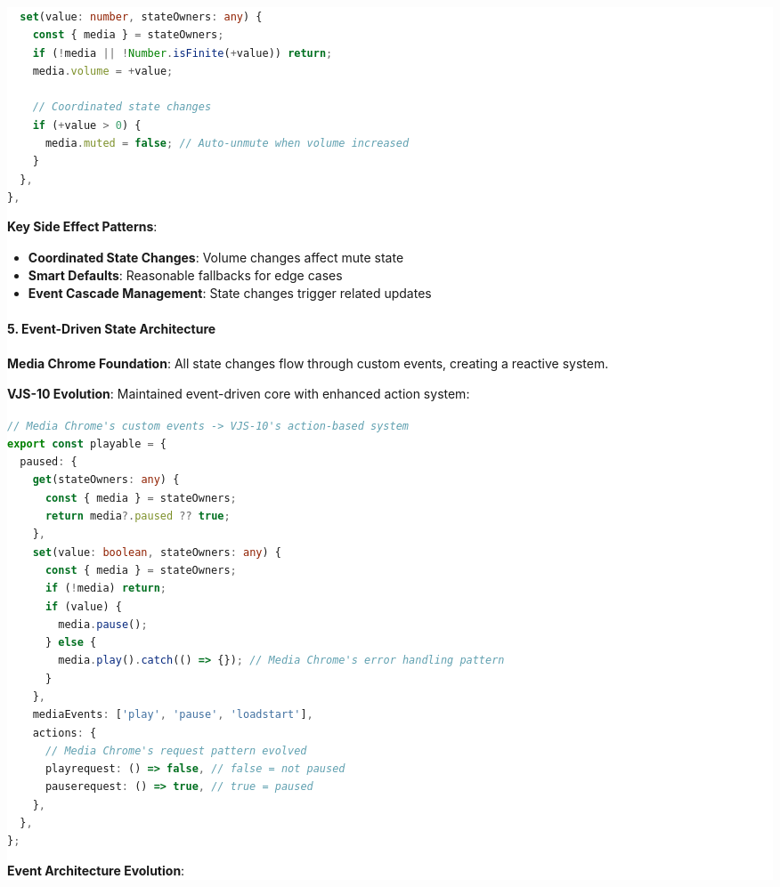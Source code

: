 ```typescript
  set(value: number, stateOwners: any) {
    const { media } = stateOwners;
    if (!media || !Number.isFinite(+value)) return;
    media.volume = +value;

    // Coordinated state changes
    if (+value > 0) {
      media.muted = false; // Auto-unmute when volume increased
    }
  },
},
```

**Key Side Effect Patterns**:

- **Coordinated State Changes**: Volume changes affect mute state
- **Smart Defaults**: Reasonable fallbacks for edge cases
- **Event Cascade Management**: State changes trigger related updates

#### 5. Event-Driven State Architecture

**Media Chrome Foundation**: All state changes flow through custom events, creating a reactive system.

**VJS-10 Evolution**: Maintained event-driven core with enhanced action system:

```typescript
// Media Chrome's custom events -> VJS-10's action-based system
export const playable = {
  paused: {
    get(stateOwners: any) {
      const { media } = stateOwners;
      return media?.paused ?? true;
    },
    set(value: boolean, stateOwners: any) {
      const { media } = stateOwners;
      if (!media) return;
      if (value) {
        media.pause();
      } else {
        media.play().catch(() => {}); // Media Chrome's error handling pattern
      }
    },
    mediaEvents: ['play', 'pause', 'loadstart'],
    actions: {
      // Media Chrome's request pattern evolved
      playrequest: () => false, // false = not paused
      pauserequest: () => true, // true = paused
    },
  },
};
```

**Event Architecture Evolution**:
